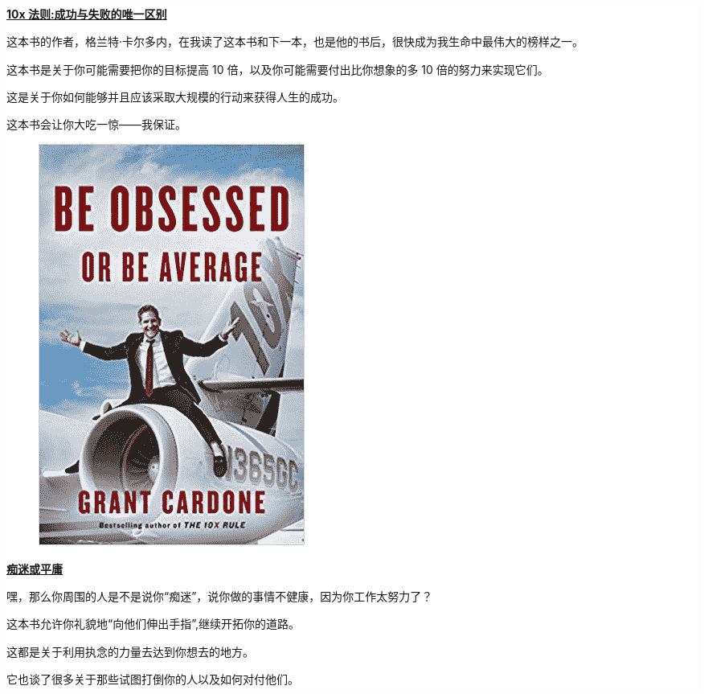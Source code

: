 </figure>

**[10x 法则:成功与失败的唯一区别](https://www.amazon.com/10X-Rule-Difference-Between-Success/dp/0470627603/ref=as_li_ss_tl?ie=UTF8&qid=1481298873&sr=8-1&keywords=10x+rule&linkCode=sl1&tag=makithecompsi-20&linkId=61f77f8fa54be392a0dc4f680e2d7700)**

这本书的作者，格兰特·卡尔多内，在我读了这本书和下一本，也是他的书后，很快成为我生命中最伟大的榜样之一。

这本书是关于你可能需要把你的目标提高 10 倍，以及你可能需要付出比你想象的多 10 倍的努力来实现它们。

这是关于你如何能够并且应该采取大规模的行动来获得人生的成功。

这本书会让你大吃一惊——我保证。

<figure class="alignleft is-resized">

![](img/318516d21e809b7338068692629db008.png)

</figure>

**[痴迷或平庸](https://www.amazon.com/Be-Obsessed-Average-Grant-Cardone/dp/1101981059/ref=as_li_ss_tl?ie=UTF8&qid=1481299017&sr=8-1&keywords=be+obsessed+or+be+average&linkCode=sl1&tag=makithecompsi-20&linkId=99a878487eb392c3dad1daf0e324cfed)**

嘿，那么你周围的人是不是说你“痴迷”，说你做的事情不健康，因为你工作太努力了？

这本书允许你礼貌地“向他们伸出手指”,继续开拓你的道路。

这都是关于利用执念的力量去达到你想去的地方。

它也谈了很多关于那些试图打倒你的人以及如何对付他们。